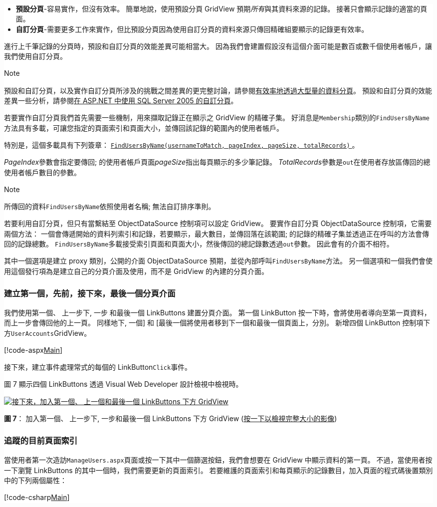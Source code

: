 - **預設分頁**-容易實作，但沒有效率。 簡單地說，使用預設分頁 GridView 預期*所有*與其資料來源的記錄。 接著只會顯示記錄的適當的頁面。
- **自訂分頁**-需要更多工作來實作，但比預設分頁因為使用自訂分頁的資料來源只傳回精確組要顯示的記錄更有效率。

進行上千筆記錄的分頁時，預設和自訂分頁的效能差異可能相當大。 因為我們會建置假設沒有這個介面可能是數百或數千個使用者帳戶，讓我們使用自訂分頁。

> [!NOTE]
> 預設和自訂分頁，以及實作自訂分頁所涉及的挑戰之間差異的更完整討論，請參閱[有效率地透過大型量的資料分頁](https://asp.net/learn/data-access/tutorial-25-cs.aspx)。 預設和自訂分頁的效能差異一些分析，請參閱[在 ASP.NET 中使用 SQL Server 2005 的自訂分頁](http://aspnet.4guysfromrolla.com/articles/031506-1.aspx)。


若要實作自訂分頁我們首先需要一些機制，用來擷取記錄正在顯示之 GridView 的精確子集。 好消息是`Membership`類別的`FindUsersByName`方法具有多載，可讓您指定的頁面索引和頁面大小，並傳回該記錄的範圍內的使用者帳戶。

特別是，這個多載具有下列簽章： [ `FindUsersByName(usernameToMatch, pageIndex, pageSize, totalRecords)` ](https://msdn.microsoft.com/library/fa5st8b2.aspx)。

*PageIndex*參數會指定要傳回; 的使用者帳戶頁面*pageSize*指出每頁顯示的多少筆記錄。 *TotalRecords*參數是`out`在使用者存放區傳回的總使用者帳戶數目的參數。

> [!NOTE]
> 所傳回的資料`FindUsersByName`依照使用者名稱; 無法自訂排序準則。


若要利用自訂分頁，但只有當繫結至 ObjectDataSource 控制項可以設定 GridView。 要實作自訂分頁 ObjectDataSource 控制項，它需要兩個方法： 一個會傳遞開始的資料列索引和記錄，若要顯示，最大數目，並傳回落在該範圍; 的記錄的精確子集並透過正在呼叫的方法會傳回的記錄總數。 `FindUsersByName`多載接受索引頁面和頁面大小，然後傳回的總記錄數透過`out`參數。 因此會有的介面不相符。

其中一個選項是建立 proxy 類別，公開的介面 ObjectDataSource 預期，並從內部呼叫`FindUsersByName`方法。 另一個選項和一個我們會使用這個發行項為是建立自己的分頁介面及使用，而不是 GridView 的內建的分頁介面。

### <a name="creating-a-first-previous-next-last-paging-interface"></a>建立第一個，先前，接下來，最後一個分頁介面

我們使用第一個、 上一步下, 一步 和最後一個 LinkButtons 建置分頁介面。 第一個 LinkButton 按一下時，會將使用者導向至第一頁資料，而上一步會傳回他的上一頁。 同樣地下, 一個] 和 [最後一個將使用者移到下一個和最後一個頁面上，分別。 新增四個 LinkButton 控制項下方`UserAccounts`GridView。

[!code-aspx[Main](building-an-interface-to-select-one-user-account-from-many-cs/samples/sample11.aspx)]

接下來，建立事件處理常式的每個的 LinkButton`Click`事件。

圖 7 顯示四個 LinkButtons 透過 Visual Web Developer 設計檢視中檢視時。


[![接下來，加入第一個、 上一個和最後一個 LinkButtons 下方 GridView](building-an-interface-to-select-one-user-account-from-many-cs/_static/image20.png)](building-an-interface-to-select-one-user-account-from-many-cs/_static/image19.png)

**圖 7**： 加入第一個、 上一步下, 一步和最後一個 LinkButtons 下方 GridView ([按一下以檢視完整大小的影像](building-an-interface-to-select-one-user-account-from-many-cs/_static/image21.png))


### <a name="keeping-track-of-the-current-page-index"></a>追蹤的目前頁面索引

當使用者第一次造訪`ManageUsers.aspx`頁面或按一下其中一個篩選按鈕，我們會想要在 GridView 中顯示資料的第一頁。 不過，當使用者按一下瀏覽 LinkButtons 的其中一個時，我們需要更新的頁面索引。 若要維護的頁面索引和每頁顯示的記錄數目，加入頁面的程式碼後置類別中的下列兩個屬性：

[!code-csharp[Main](building-an-interface-to-select-one-user-account-from-many-cs/samples/sample12.cs)]
